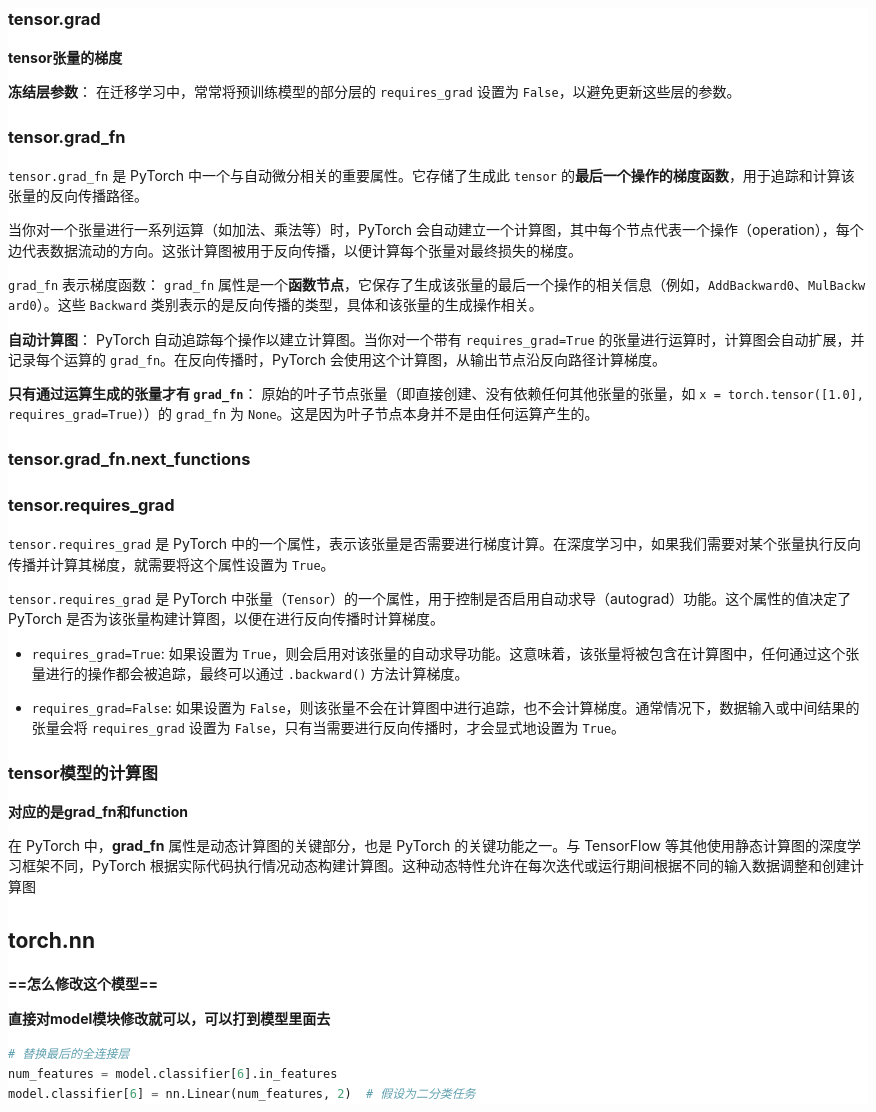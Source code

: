 ### tensor.grad

**tensor张量的梯度**

**冻结层参数**：
在迁移学习中，常常将预训练模型的部分层的 `requires_grad` 设置为 `False`，以避免更新这些层的参数。

### tensor.grad_fn

`tensor.grad_fn` 是 PyTorch 中一个与自动微分相关的重要属性。它存储了生成此 `tensor` 的**最后一个操作的梯度函数**，用于追踪和计算该张量的反向传播路径。

当你对一个张量进行一系列运算（如加法、乘法等）时，PyTorch 会自动建立一个计算图，其中每个节点代表一个操作（operation），每个边代表数据流动的方向。这张计算图被用于反向传播，以便计算每个张量对最终损失的梯度。

`grad_fn` 表示梯度函数：
`grad_fn` 属性是一个**函数节点**，它保存了生成该张量的最后一个操作的相关信息（例如，`AddBackward0`、`MulBackward0`）。这些 `Backward` 类别表示的是反向传播的类型，具体和该张量的生成操作相关。

**自动计算图**：
PyTorch 自动追踪每个操作以建立计算图。当你对一个带有 `requires_grad=True` 的张量进行运算时，计算图会自动扩展，并记录每个运算的 `grad_fn`。在反向传播时，PyTorch 会使用这个计算图，从输出节点沿反向路径计算梯度。

**只有通过运算生成的张量才有 `grad_fn`**：
原始的叶子节点张量（即直接创建、没有依赖任何其他张量的张量，如 `x = torch.tensor([1.0], requires_grad=True)`）的 `grad_fn` 为 `None`。这是因为叶子节点本身并不是由任何运算产生的。

### tensor.grad_fn.next_functions

### tensor.requires_grad

`tensor.requires_grad` 是 PyTorch 中的一个属性，表示该张量是否需要进行梯度计算。在深度学习中，如果我们需要对某个张量执行反向传播并计算其梯度，就需要将这个属性设置为 `True`。

`tensor.requires_grad` 是 PyTorch 中张量（`Tensor`）的一个属性，用于控制是否启用自动求导（autograd）功能。这个属性的值决定了 PyTorch 是否为该张量构建计算图，以便在进行反向传播时计算梯度。

- `requires_grad=True`: 如果设置为 `True`，则会启用对该张量的自动求导功能。这意味着，该张量将被包含在计算图中，任何通过这个张量进行的操作都会被追踪，最终可以通过 `.backward()` 方法计算梯度。

- `requires_grad=False`: 如果设置为 `False`，则该张量不会在计算图中进行追踪，也不会计算梯度。通常情况下，数据输入或中间结果的张量会将 `requires_grad` 设置为 `False`，只有当需要进行反向传播时，才会显式地设置为 `True`。

### tensor模型的计算图

**对应的是grad_fn和function**

在 PyTorch 中，**grad_fn** 属性是动态计算图的关键部分，也是 PyTorch 的关键功能之一。与 TensorFlow 等其他使用静态计算图的深度学习框架不同，PyTorch 根据实际代码执行情况动态构建计算图。这种动态特性允许在每次迭代或运行期间根据不同的输入数据调整和创建计算图

## torch.nn

**==怎么修改这个模型==**

**直接对model模块修改就可以，可以打到模型里面去**

```python
# 替换最后的全连接层
num_features = model.classifier[6].in_features
model.classifier[6] = nn.Linear(num_features, 2)  # 假设为二分类任务
```
